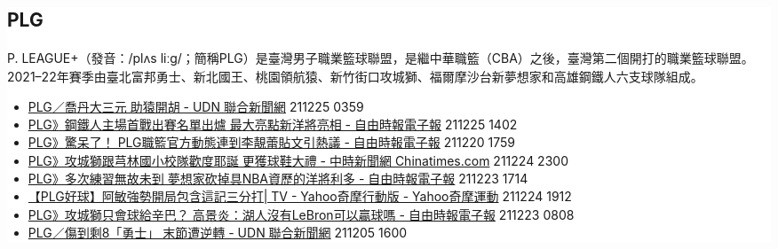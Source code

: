 ## PLG

P. LEAGUE+（發音：/plʌs liːɡ/；簡稱PLG）是臺灣男子職業籃球聯盟，是繼中華職籃（CBA）之後，臺灣第二個開打的職業籃球聯盟。2021–22年賽季由臺北富邦勇士、新北國王、桃園領航猿、新竹街口攻城獅、福爾摩沙台新夢想家和高雄鋼鐵人六支球隊組成。
- [PLG／喬丹大三元 助猿開胡 - UDN 聯合新聞網](https://udn.com/news/story/7003/5986811 "PLG／喬丹大三元 助猿開胡 - UDN 聯合新聞網") 211225 0359
- [PLG》鋼鐵人主場首戰出賽名單出爐 最大亮點新洋將亮相 - 自由時報電子報](https://sports.ltn.com.tw/news/breakingnews/3780069 "PLG》鋼鐵人主場首戰出賽名單出爐 最大亮點新洋將亮相 - 自由時報電子報") 211225 1402
- [PLG》驚呆了！ PLG職籃官方動態連到李靚蕾貼文引熱議 - 自由時報電子報](https://sports.ltn.com.tw/news/breakingnews/3774804 "PLG》驚呆了！ PLG職籃官方動態連到李靚蕾貼文引熱議 - 自由時報電子報") 211220 1759
- [PLG》攻城獅跟芎林國小校隊歡度耶誕 更獲球鞋大禮 - 中時新聞網 Chinatimes.com](https://www.chinatimes.com/realtimenews/20211224005298-260403 "PLG》攻城獅跟芎林國小校隊歡度耶誕 更獲球鞋大禮 - 中時新聞網 Chinatimes.com") 211224 2300
- [PLG》多次練習無故未到 夢想家砍掉具NBA資歷的洋將利多 - 自由時報電子報](https://sports.ltn.com.tw/news/breakingnews/3778205 "PLG》多次練習無故未到 夢想家砍掉具NBA資歷的洋將利多 - 自由時報電子報") 211223 1714
- [【PLG好球】阿敏強勢開局包含這記三分打| TV - Yahoo奇摩行動版 - Yahoo奇摩運動](https://tw.sports.yahoo.com/video/plg%E5%A5%BD%E7%90%83-%E9%98%BF%E6%95%8F%E5%BC%B7%E5%8B%A2%E9%96%8B%E5%B1%80-%E5%8C%85%E5%90%AB%E9%80%99%E8%A8%98%E4%B8%89%E5%88%86%E6%89%93-111236774.html "【PLG好球】阿敏強勢開局包含這記三分打| TV - Yahoo奇摩行動版 - Yahoo奇摩運動") 211224 1912
- [PLG》攻城獅只會球給辛巴？ 高景炎：湖人沒有LeBron可以贏球嗎 - 自由時報電子報](https://sports.ltn.com.tw/news/breakingnews/3777511 "PLG》攻城獅只會球給辛巴？ 高景炎：湖人沒有LeBron可以贏球嗎 - 自由時報電子報") 211223 0808
- [PLG／傷到剩8「勇士」 末節遭逆轉 - UDN 聯合新聞網](https://udn.com/news/story/7003/5938461 "PLG／傷到剩8「勇士」 末節遭逆轉 - UDN 聯合新聞網") 211205 1600
